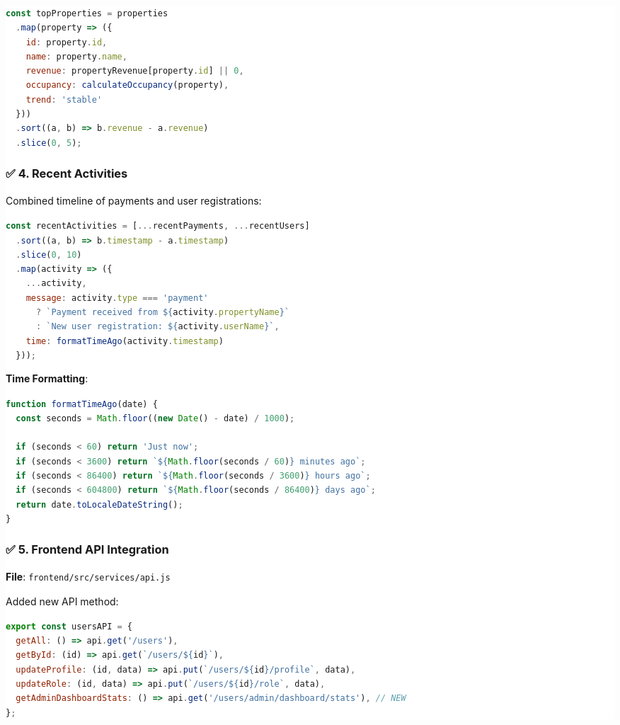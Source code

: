 ```javascript
const topProperties = properties
  .map(property => ({
    id: property.id,
    name: property.name,
    revenue: propertyRevenue[property.id] || 0,
    occupancy: calculateOccupancy(property),
    trend: 'stable'
  }))
  .sort((a, b) => b.revenue - a.revenue)
  .slice(0, 5);
```

### ✅ 4. Recent Activities

Combined timeline of payments and user registrations:

```javascript
const recentActivities = [...recentPayments, ...recentUsers]
  .sort((a, b) => b.timestamp - a.timestamp)
  .slice(0, 10)
  .map(activity => ({
    ...activity,
    message: activity.type === 'payment'
      ? `Payment received from ${activity.propertyName}`
      : `New user registration: ${activity.userName}`,
    time: formatTimeAgo(activity.timestamp)
  }));
```

**Time Formatting**:
```javascript
function formatTimeAgo(date) {
  const seconds = Math.floor((new Date() - date) / 1000);
  
  if (seconds < 60) return 'Just now';
  if (seconds < 3600) return `${Math.floor(seconds / 60)} minutes ago`;
  if (seconds < 86400) return `${Math.floor(seconds / 3600)} hours ago`;
  if (seconds < 604800) return `${Math.floor(seconds / 86400)} days ago`;
  return date.toLocaleDateString();
}
```

### ✅ 5. Frontend API Integration

**File**: `frontend/src/services/api.js`

Added new API method:

```javascript
export const usersAPI = {
  getAll: () => api.get('/users'),
  getById: (id) => api.get(`/users/${id}`),
  updateProfile: (id, data) => api.put(`/users/${id}/profile`, data),
  updateRole: (id, data) => api.put(`/users/${id}/role`, data),
  getAdminDashboardStats: () => api.get('/users/admin/dashboard/stats'), // NEW
};
```
